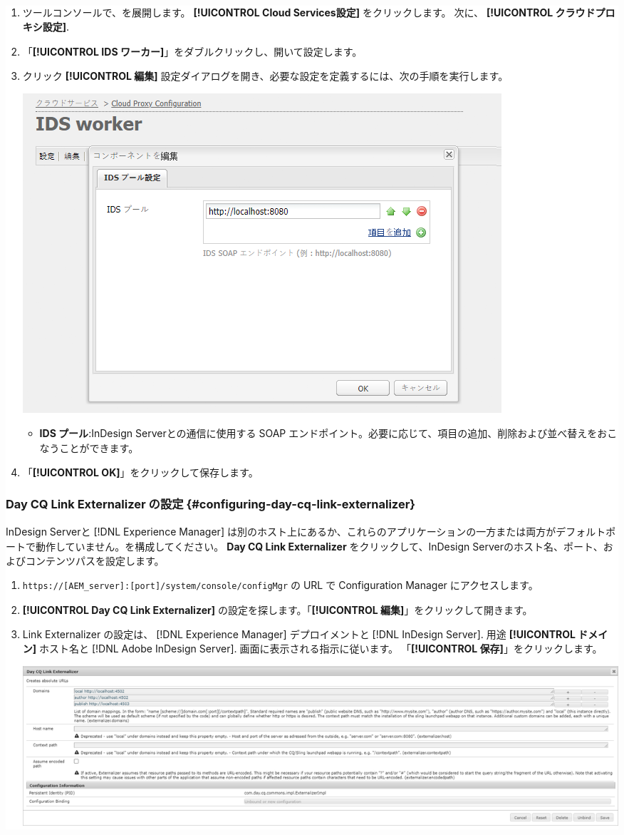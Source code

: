1. ツールコンソールで、を展開します。 **[!UICONTROL Cloud Services設定]** をクリックします。 次に、 **[!UICONTROL クラウドプロキシ設定]**.

1. 「**[!UICONTROL IDS ワーカー]**」をダブルクリックし、開いて設定します。

1. クリック **[!UICONTROL 編集]** 設定ダイアログを開き、必要な設定を定義するには、次の手順を実行します。

   ![proxy_idsworkerconfig](assets/proxy_idsworkerconfig.png)

   * **IDS プール**:InDesign Serverとの通信に使用する SOAP エンドポイント。必要に応じて、項目の追加、削除および並べ替えをおこなうことができます。

1. 「**[!UICONTROL OK]**」をクリックして保存します。

### Day CQ Link Externalizer の設定  {#configuring-day-cq-link-externalizer}

InDesign Serverと [!DNL Experience Manager] は別のホスト上にあるか、これらのアプリケーションの一方または両方がデフォルトポートで動作していません。を構成してください。 **Day CQ Link Externalizer** をクリックして、InDesign Serverのホスト名、ポート、およびコンテンツパスを設定します。

1. `https://[AEM_server]:[port]/system/console/configMgr` の URL で Configuration Manager にアクセスします。
1. **[!UICONTROL Day CQ Link Externalizer]** の設定を探します。「**[!UICONTROL 編集]**」をクリックして開きます。
1. Link Externalizer の設定は、 [!DNL Experience Manager] デプロイメントと [!DNL InDesign Server]. 用途 **[!UICONTROL ドメイン]** ホスト名と [!DNL Adobe InDesign Server]. 画面に表示される指示に従います。 「**[!UICONTROL 保存]**」をクリックします。

   ![Link externalizer 設定](assets/link-externalizer-config.png)
